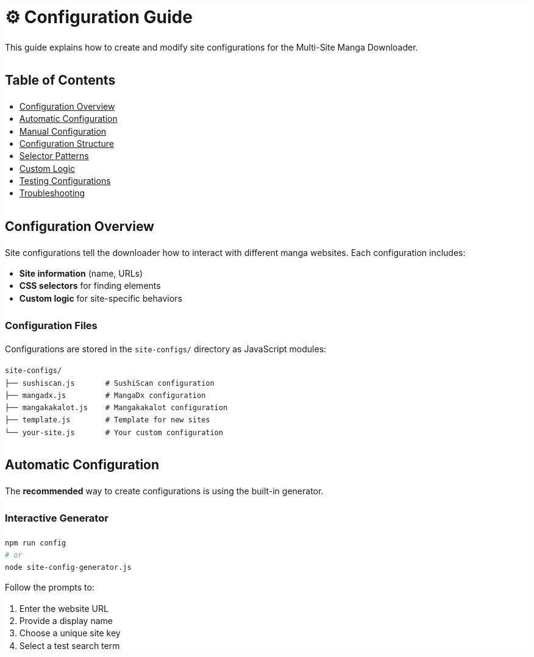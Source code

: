 # ⚙️ Configuration Guide

This guide explains how to create and modify site configurations for the Multi-Site Manga Downloader.

## Table of Contents
- [Configuration Overview](#configuration-overview)
- [Automatic Configuration](#automatic-configuration)
- [Manual Configuration](#manual-configuration)
- [Configuration Structure](#configuration-structure)
- [Selector Patterns](#selector-patterns)
- [Custom Logic](#custom-logic)
- [Testing Configurations](#testing-configurations)
- [Troubleshooting](#troubleshooting)

## Configuration Overview

Site configurations tell the downloader how to interact with different manga websites. Each configuration includes:
- **Site information** (name, URLs)
- **CSS selectors** for finding elements
- **Custom logic** for site-specific behaviors

### Configuration Files
Configurations are stored in the `site-configs/` directory as JavaScript modules:
```
site-configs/
├── sushiscan.js       # SushiScan configuration
├── mangadx.js         # MangaDx configuration  
├── mangakakalot.js    # Mangakakalot configuration
├── template.js        # Template for new sites
└── your-site.js       # Your custom configuration
```

## Automatic Configuration

The **recommended** way to create configurations is using the built-in generator.

### Interactive Generator
```bash
npm run config
# or
node site-config-generator.js
```

Follow the prompts to:
1. Enter the website URL
2. Provide a display name
3. Choose a unique site key
4. Select a test search term
